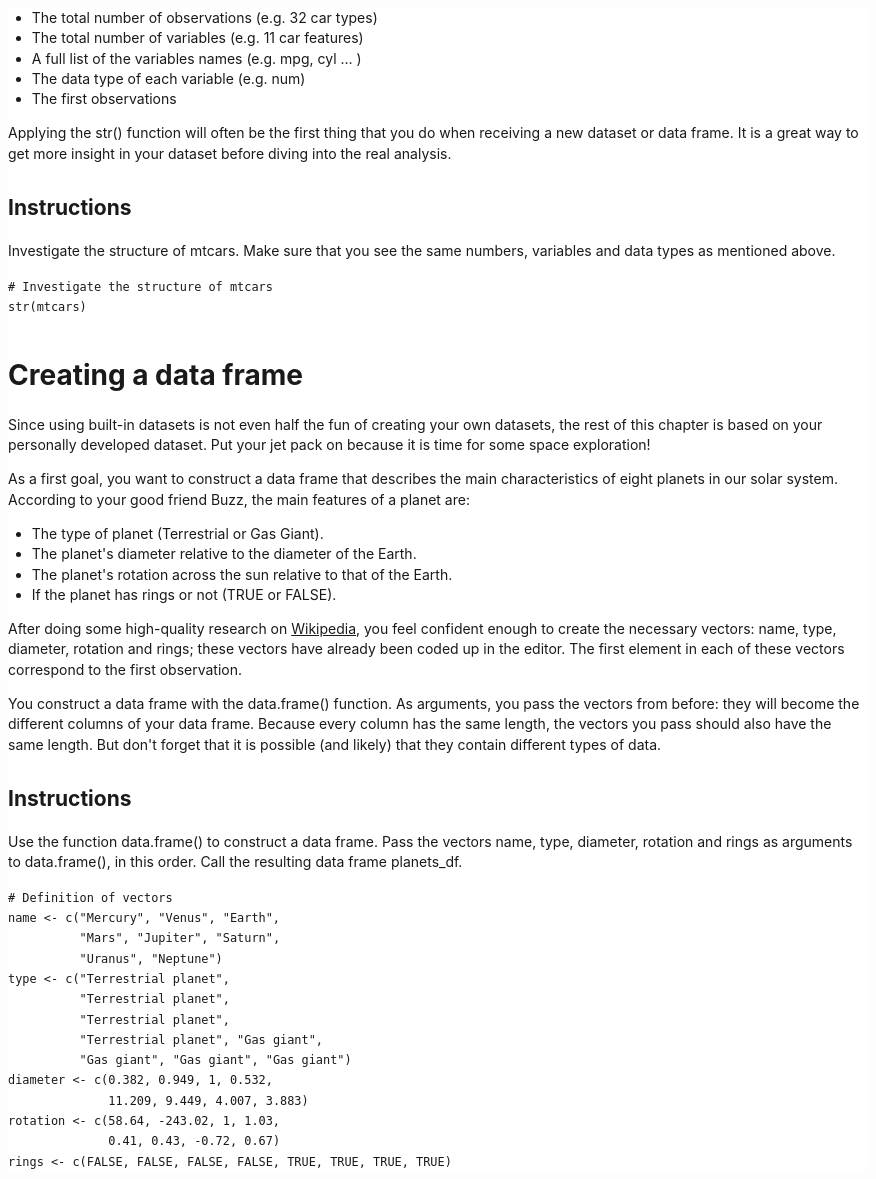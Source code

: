* The total number of observations (e.g. 32 car types)
* The total number of variables (e.g. 11 car features)
* A full list of the variables names (e.g. mpg, cyl … )
* The data type of each variable (e.g. num)
* The first observations

Applying the str() function will often be the first thing that you do when receiving a new dataset or data frame. It is a great way to get more insight in your dataset before diving into the real analysis.

## Instructions

Investigate the structure of mtcars. Make sure that you see the same numbers, variables and data types as mentioned above.

````
# Investigate the structure of mtcars
str(mtcars)
````

# Creating a data frame
Since using built-in datasets is not even half the fun of creating your own datasets, the rest of this chapter is based on your personally developed dataset. Put your jet pack on because it is time for some space exploration!

As a first goal, you want to construct a data frame that describes the main characteristics of eight planets in our solar system. According to your good friend Buzz, the main features of a planet are:

* The type of planet (Terrestrial or Gas Giant).
* The planet's diameter relative to the diameter of the Earth.
* The planet's rotation across the sun relative to that of the Earth.
* If the planet has rings or not (TRUE or FALSE).

After doing some high-quality research on [Wikipedia](https://en.wikipedia.org/wiki/Planet), you feel confident enough to create the necessary vectors: name, type, diameter, rotation and rings; these vectors have already been coded up in the editor. The first element in each of these vectors correspond to the first observation.

You construct a data frame with the data.frame() function. As arguments, you pass the vectors from before: they will become the different columns of your data frame. Because every column has the same length, the vectors you pass should also have the same length. But don't forget that it is possible (and likely) that they contain different types of data.

## Instructions

Use the function data.frame() to construct a data frame. Pass the vectors name, type, diameter, rotation and rings as arguments to data.frame(), in this order. Call the resulting data frame planets_df.

````
# Definition of vectors
name <- c("Mercury", "Venus", "Earth", 
          "Mars", "Jupiter", "Saturn", 
          "Uranus", "Neptune")
type <- c("Terrestrial planet", 
          "Terrestrial planet", 
          "Terrestrial planet", 
          "Terrestrial planet", "Gas giant", 
          "Gas giant", "Gas giant", "Gas giant")
diameter <- c(0.382, 0.949, 1, 0.532, 
              11.209, 9.449, 4.007, 3.883)
rotation <- c(58.64, -243.02, 1, 1.03, 
              0.41, 0.43, -0.72, 0.67)
rings <- c(FALSE, FALSE, FALSE, FALSE, TRUE, TRUE, TRUE, TRUE)

````